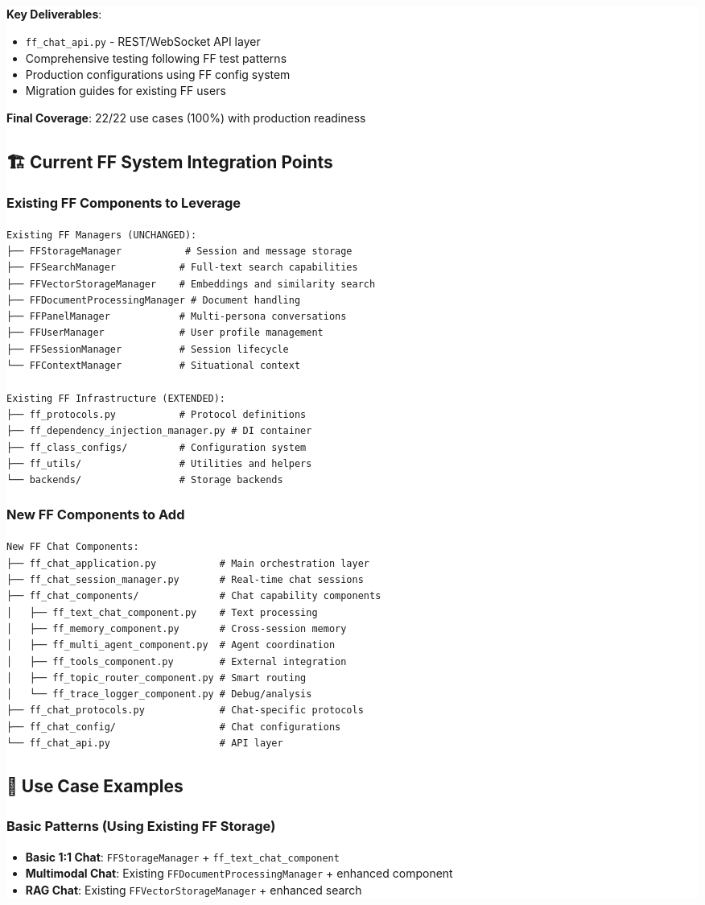 **Key Deliverables**:
- `ff_chat_api.py` - REST/WebSocket API layer
- Comprehensive testing following FF test patterns  
- Production configurations using FF config system
- Migration guides for existing FF users

**Final Coverage**: 22/22 use cases (100%) with production readiness

## 🏗️ Current FF System Integration Points

### Existing FF Components to Leverage
```
Existing FF Managers (UNCHANGED):
├── FFStorageManager           # Session and message storage
├── FFSearchManager           # Full-text search capabilities
├── FFVectorStorageManager    # Embeddings and similarity search
├── FFDocumentProcessingManager # Document handling
├── FFPanelManager            # Multi-persona conversations
├── FFUserManager             # User profile management
├── FFSessionManager          # Session lifecycle
└── FFContextManager          # Situational context

Existing FF Infrastructure (EXTENDED):
├── ff_protocols.py           # Protocol definitions
├── ff_dependency_injection_manager.py # DI container
├── ff_class_configs/         # Configuration system
├── ff_utils/                 # Utilities and helpers
└── backends/                 # Storage backends
```

### New FF Components to Add
```
New FF Chat Components:
├── ff_chat_application.py           # Main orchestration layer
├── ff_chat_session_manager.py       # Real-time chat sessions
├── ff_chat_components/              # Chat capability components
│   ├── ff_text_chat_component.py    # Text processing
│   ├── ff_memory_component.py       # Cross-session memory
│   ├── ff_multi_agent_component.py  # Agent coordination
│   ├── ff_tools_component.py        # External integration
│   ├── ff_topic_router_component.py # Smart routing
│   └── ff_trace_logger_component.py # Debug/analysis
├── ff_chat_protocols.py             # Chat-specific protocols
├── ff_chat_config/                  # Chat configurations
└── ff_chat_api.py                   # API layer
```

## 🎨 Use Case Examples

### Basic Patterns (Using Existing FF Storage)
- **Basic 1:1 Chat**: `FFStorageManager` + `ff_text_chat_component`
- **Multimodal Chat**: Existing `FFDocumentProcessingManager` + enhanced component
- **RAG Chat**: Existing `FFVectorStorageManager` + enhanced search
